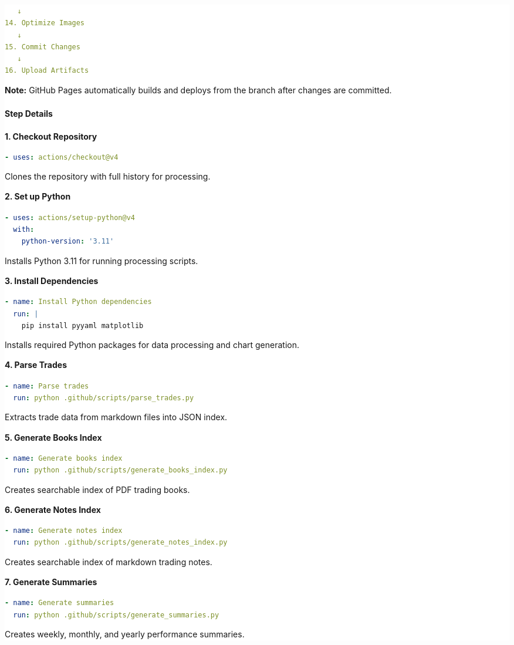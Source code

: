 ```yaml
   ↓
14. Optimize Images
   ↓
15. Commit Changes
   ↓
16. Upload Artifacts
```

**Note:** GitHub Pages automatically builds and deploys from the branch after changes are committed.

#### Step Details

**1. Checkout Repository**
```yaml
- uses: actions/checkout@v4
```
Clones the repository with full history for processing.

**2. Set up Python**
```yaml
- uses: actions/setup-python@v4
  with:
    python-version: '3.11'
```
Installs Python 3.11 for running processing scripts.

**3. Install Dependencies**
```yaml
- name: Install Python dependencies
  run: |
    pip install pyyaml matplotlib
```
Installs required Python packages for data processing and chart generation.

**4. Parse Trades**
```yaml
- name: Parse trades
  run: python .github/scripts/parse_trades.py
```
Extracts trade data from markdown files into JSON index.

**5. Generate Books Index**
```yaml
- name: Generate books index
  run: python .github/scripts/generate_books_index.py
```
Creates searchable index of PDF trading books.

**6. Generate Notes Index**
```yaml
- name: Generate notes index
  run: python .github/scripts/generate_notes_index.py
```
Creates searchable index of markdown trading notes.

**7. Generate Summaries**
```yaml
- name: Generate summaries
  run: python .github/scripts/generate_summaries.py
```
Creates weekly, monthly, and yearly performance summaries.
